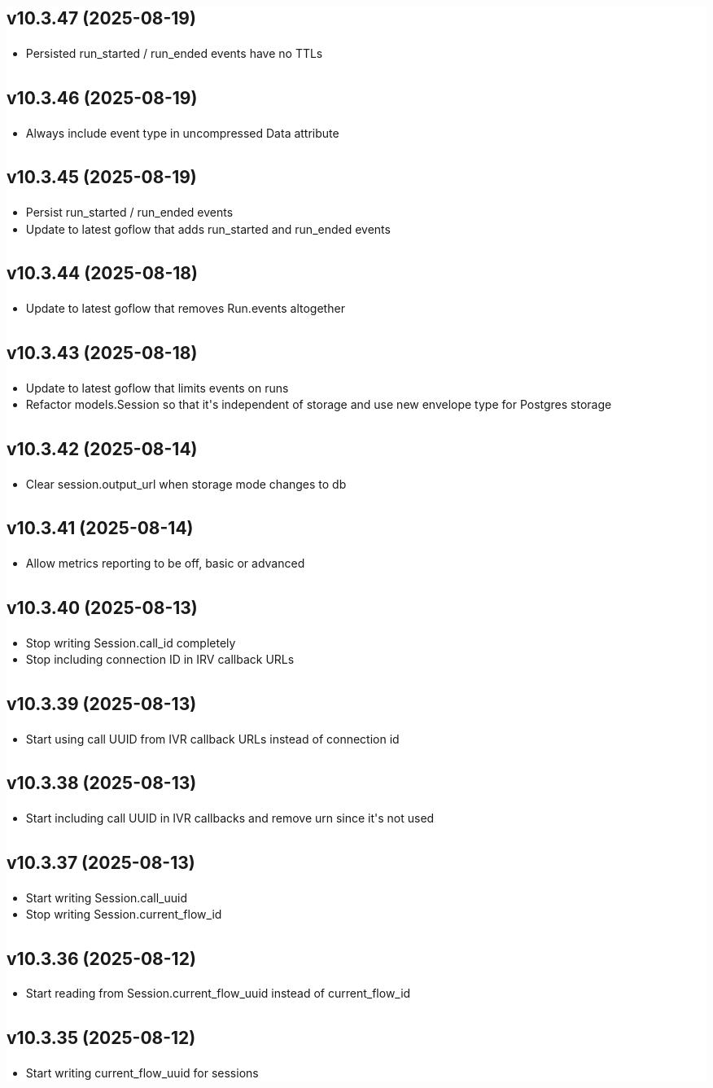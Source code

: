 v10.3.47 (2025-08-19)
-------------------------
 * Persisted run_started / run_ended events have no TTLs

v10.3.46 (2025-08-19)
-------------------------
 * Always include event type in uncompressed Data attribute

v10.3.45 (2025-08-19)
-------------------------
 * Persist run_started / run_ended events
 * Update to latest goflow that adds run_started and run_ended events

v10.3.44 (2025-08-18)
-------------------------
 * Update to latest goflow that removes Run.events altogether

v10.3.43 (2025-08-18)
-------------------------
 * Update to latest goflow that limits events on runs
 * Refactor models.Session so that it's independent of storage and use new envelope type for Postgres storage

v10.3.42 (2025-08-14)
-------------------------
 * Clear session.output_url when storage mode changes to db

v10.3.41 (2025-08-14)
-------------------------
 * Allow metrics reporting to be off, basic or advanced

v10.3.40 (2025-08-13)
-------------------------
 * Stop writing Session.call_id completely
 * Stop including connection ID in IRV callback URLs

v10.3.39 (2025-08-13)
-------------------------
 * Start using call UUID from IVR callback URLs instead of connection id

v10.3.38 (2025-08-13)
-------------------------
 * Start including call UUID in IVR callbacks and remove urn since it's not used

v10.3.37 (2025-08-13)
-------------------------
 * Start writing Session.call_uuid
 * Stop writing Session.current_flow_id

v10.3.36 (2025-08-12)
-------------------------
 * Start reading from Session.current_flow_uuid instead of current_flow_id

v10.3.35 (2025-08-12)
-------------------------
 * Start writing current_flow_uuid for sessions
